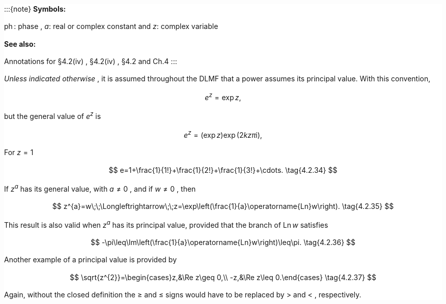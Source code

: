 :::{note}
**Symbols:**

$\operatorname{ph}$: phase , $a$: real or complex constant and $z$: complex variable

**See also:**

Annotations for §4.2(iv) , §4.2(iv) , §4.2 and Ch.4
:::

*Unless indicated otherwise* , it is assumed throughout the DLMF that a power assumes its principal value. With this convention,


<a id="E32"></a>
$$
e^{z}=\exp z, \tag{4.2.32}
$$

but the general value of $e^{z}$ is


<a id="E33"></a>
$$
e^{z}=(\exp z)\exp\left(2kz\pi\mathrm{i}\right), \tag{4.2.33}
$$

For $z=1$


<a id="E34"></a>
$$
e=1+\frac{1}{1!}+\frac{1}{2!}+\frac{1}{3!}+\cdots. \tag{4.2.34}
$$

If $z^{a}$ has its general value, with $a\neq 0$ , and if $w\neq 0$ , then


<a id="E35"></a>
$$
z^{a}=w\;\;\Longleftrightarrow\;\;z=\exp\left(\frac{1}{a}\operatorname{Ln}w\right). \tag{4.2.35}
$$

This result is also valid when $z^{a}$ has its principal value, provided that the branch of $\operatorname{Ln}w$ satisfies


<a id="E36"></a>
$$
-\pi\leq\Im\left(\frac{1}{a}\operatorname{Ln}w\right)\leq\pi. \tag{4.2.36}
$$

Another example of a principal value is provided by


<a id="E37"></a>
$$
\sqrt{z^{2}}=\begin{cases}z,&\Re z\geq 0,\\
-z,&\Re z\leq 0.\end{cases} \tag{4.2.37}
$$

Again, without the closed definition the $\geq$ and $\leq$ signs would have to be replaced by $>$ and $<$ , respectively.
